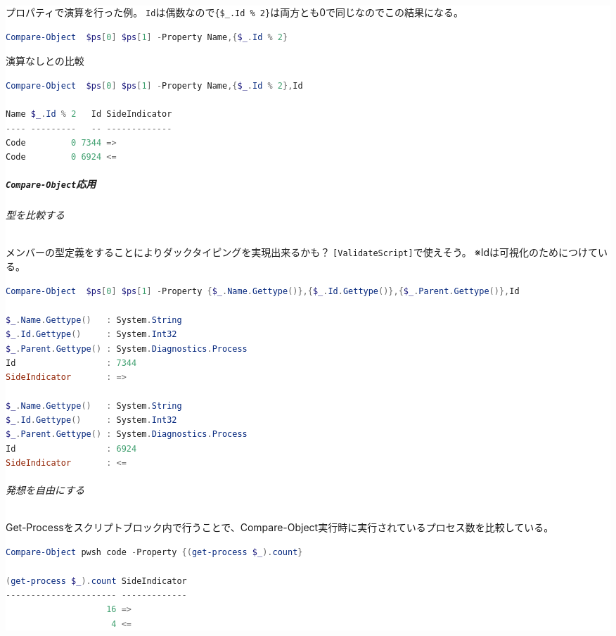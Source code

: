 プロパティで演算を行った例。
`Id`は偶数なので`{$_.Id % 2}`は両方とも0で同じなのでこの結果になる。

```Powershell
Compare-Object  $ps[0] $ps[1] -Property Name,{$_.Id % 2}
```

演算なしとの比較

```Powershell
Compare-Object  $ps[0] $ps[1] -Property Name,{$_.Id % 2},Id

Name $_.Id % 2   Id SideIndicator
---- ---------   -- -------------
Code         0 7344 =>
Code         0 6924 <=
```

##### `Compare-Object`応用

###### 型を比較する

メンバーの型定義をすることによりダックタイピングを実現出来るかも？
`[ValidateScript]`で使えそう。
※Idは可視化のためにつけている。

```powershell
Compare-Object  $ps[0] $ps[1] -Property {$_.Name.Gettype()},{$_.Id.Gettype()},{$_.Parent.Gettype()},Id

$_.Name.Gettype()   : System.String
$_.Id.Gettype()     : System.Int32
$_.Parent.Gettype() : System.Diagnostics.Process
Id                  : 7344
SideIndicator       : =>

$_.Name.Gettype()   : System.String
$_.Id.Gettype()     : System.Int32
$_.Parent.Gettype() : System.Diagnostics.Process
Id                  : 6924
SideIndicator       : <=

```

###### 発想を自由にする
Get-Processをスクリプトブロック内で行うことで、Compare-Object実行時に実行されているプロセス数を比較している。

```Powershell
Compare-Object pwsh code -Property {(get-process $_).count}

(get-process $_).count SideIndicator
---------------------- -------------
                    16 =>
                     4 <=
```
